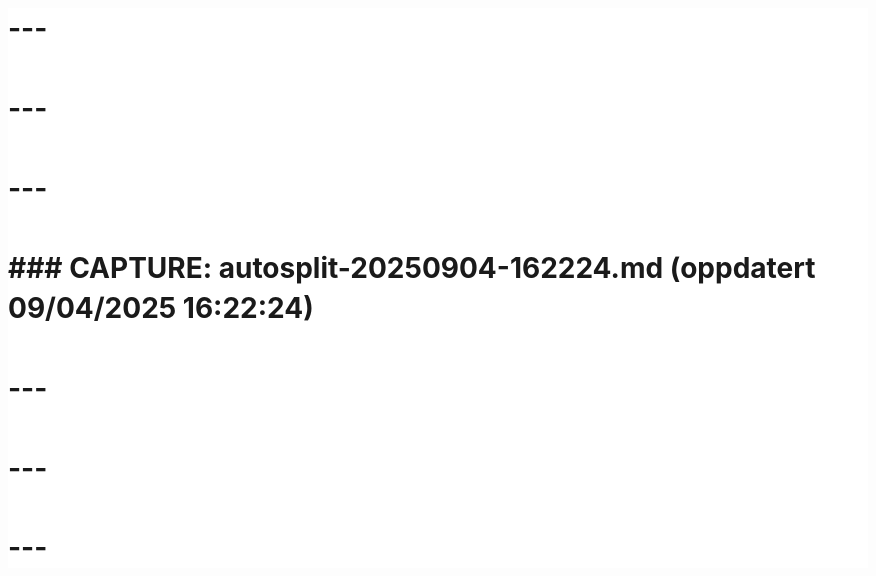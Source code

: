 # ---

#

#

# ---

#

#

#

# ---

#

#

#

#

#

# \### CAPTURE: autosplit-20250904-162224.md (oppdatert 09/04/2025 16:22:24)

# ---

#

#

# ---

#

#

#

# ---

#

#

#
